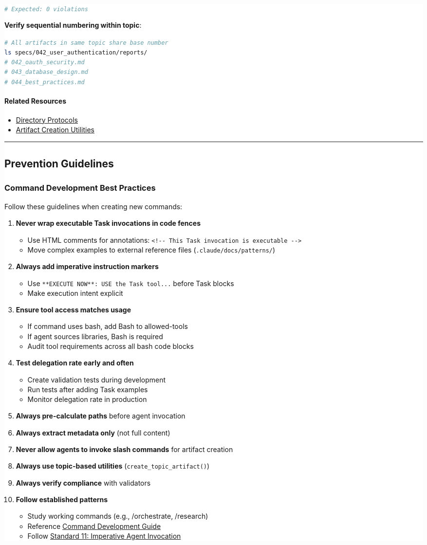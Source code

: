 ```bash
# Expected: 0 violations
```

**Verify sequential numbering within topic**:
```bash
# All artifacts in same topic share base number
ls specs/042_user_authentication/reports/
# 042_oauth_security.md
# 043_database_design.md
# 044_best_practices.md
```

#### Related Resources

- [Directory Protocols](.claude/docs/concepts/directory-protocols.md)
- [Artifact Creation Utilities](.claude/lib/artifact-creation.sh)

---

## Prevention Guidelines

### Command Development Best Practices

Follow these guidelines when creating new commands:

1. **Never wrap executable Task invocations in code fences**
   - Use HTML comments for annotations: `<!-- This Task invocation is executable -->`
   - Move complex examples to external reference files (`.claude/docs/patterns/`)

2. **Always add imperative instruction markers**
   - Use `**EXECUTE NOW**: USE the Task tool...` before Task blocks
   - Make execution intent explicit

3. **Ensure tool access matches usage**
   - If command uses bash, add Bash to allowed-tools
   - If agent sources libraries, Bash is required
   - Audit tool requirements across all bash code blocks

4. **Test delegation rate early and often**
   - Create validation tests during development
   - Run tests after adding Task examples
   - Monitor delegation rate in production

5. **Always pre-calculate paths** before agent invocation

6. **Always extract metadata only** (not full content)

7. **Never allow agents to invoke slash commands** for artifact creation

8. **Always use topic-based utilities** (`create_topic_artifact()`)

9. **Always verify compliance** with validators

10. **Follow established patterns**
    - Study working commands (e.g., /orchestrate, /research)
    - Reference [Command Development Guide](../guides/command-development-guide.md)
    - Follow [Standard 11: Imperative Agent Invocation](../reference/command_architecture_standards.md#standard-11)
